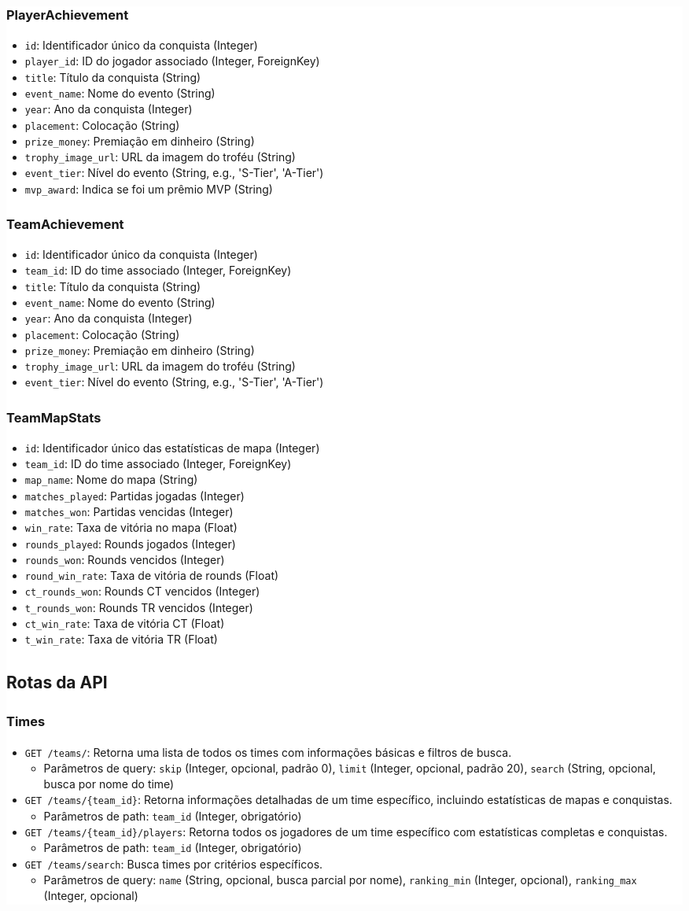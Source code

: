 ### PlayerAchievement
- `id`: Identificador único da conquista (Integer)
- `player_id`: ID do jogador associado (Integer, ForeignKey)
- `title`: Título da conquista (String)
- `event_name`: Nome do evento (String)
- `year`: Ano da conquista (Integer)
- `placement`: Colocação (String)
- `prize_money`: Premiação em dinheiro (String)
- `trophy_image_url`: URL da imagem do troféu (String)
- `event_tier`: Nível do evento (String, e.g., 'S-Tier', 'A-Tier')
- `mvp_award`: Indica se foi um prêmio MVP (String)

### TeamAchievement
- `id`: Identificador único da conquista (Integer)
- `team_id`: ID do time associado (Integer, ForeignKey)
- `title`: Título da conquista (String)
- `event_name`: Nome do evento (String)
- `year`: Ano da conquista (Integer)
- `placement`: Colocação (String)
- `prize_money`: Premiação em dinheiro (String)
- `trophy_image_url`: URL da imagem do troféu (String)
- `event_tier`: Nível do evento (String, e.g., 'S-Tier', 'A-Tier')

### TeamMapStats
- `id`: Identificador único das estatísticas de mapa (Integer)
- `team_id`: ID do time associado (Integer, ForeignKey)
- `map_name`: Nome do mapa (String)
- `matches_played`: Partidas jogadas (Integer)
- `matches_won`: Partidas vencidas (Integer)
- `win_rate`: Taxa de vitória no mapa (Float)
- `rounds_played`: Rounds jogados (Integer)
- `rounds_won`: Rounds vencidos (Integer)
- `round_win_rate`: Taxa de vitória de rounds (Float)
- `ct_rounds_won`: Rounds CT vencidos (Integer)
- `t_rounds_won`: Rounds TR vencidos (Integer)
- `ct_win_rate`: Taxa de vitória CT (Float)
- `t_win_rate`: Taxa de vitória TR (Float)

## Rotas da API

### Times
- `GET /teams/`: Retorna uma lista de todos os times com informações básicas e filtros de busca.
  - Parâmetros de query: `skip` (Integer, opcional, padrão 0), `limit` (Integer, opcional, padrão 20), `search` (String, opcional, busca por nome do time)
- `GET /teams/{team_id}`: Retorna informações detalhadas de um time específico, incluindo estatísticas de mapas e conquistas.
  - Parâmetros de path: `team_id` (Integer, obrigatório)
- `GET /teams/{team_id}/players`: Retorna todos os jogadores de um time específico com estatísticas completas e conquistas.
  - Parâmetros de path: `team_id` (Integer, obrigatório)
- `GET /teams/search`: Busca times por critérios específicos.
  - Parâmetros de query: `name` (String, opcional, busca parcial por nome), `ranking_min` (Integer, opcional), `ranking_max` (Integer, opcional)
